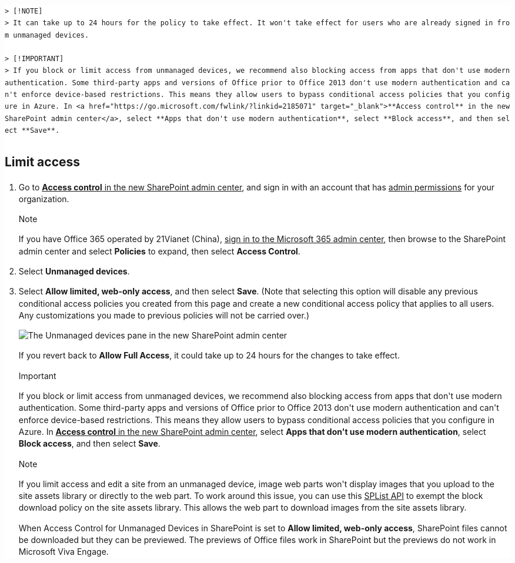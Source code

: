     > [!NOTE]
    > It can take up to 24 hours for the policy to take effect. It won't take effect for users who are already signed in from unmanaged devices.

    > [!IMPORTANT]
    > If you block or limit access from unmanaged devices, we recommend also blocking access from apps that don't use modern authentication. Some third-party apps and versions of Office prior to Office 2013 don't use modern authentication and can't enforce device-based restrictions. This means they allow users to bypass conditional access policies that you configure in Azure. In <a href="https://go.microsoft.com/fwlink/?linkid=2185071" target="_blank">**Access control** in the new SharePoint admin center</a>, select **Apps that don't use modern authentication**, select **Block access**, and then select **Save**.

## Limit access

1. Go to <a href="https://go.microsoft.com/fwlink/?linkid=2185071" target="_blank">**Access control** in the new SharePoint admin center</a>, and sign in with an account that has [admin permissions](./sharepoint-admin-role.md) for your organization.

    >[!NOTE]
    >If you have Office 365 operated by 21Vianet (China), [sign in to the Microsoft 365 admin center](https://go.microsoft.com/fwlink/p/?linkid=850627), then browse to the SharePoint admin center and  select **Policies** to expand, then  select **Access Control**.

2. Select **Unmanaged devices**.

1. Select **Allow limited, web-only access**, and then select **Save**. (Note that selecting this option will disable any previous conditional access policies you created from this page and create a new conditional access policy that applies to all users. Any customizations you made to previous policies will not be carried over.)

    ![The Unmanaged devices pane in the new SharePoint admin center](media/unmanaged-devices-limit-access.png)
   
    If you revert back to **Allow Full Access**, it could take up to 24 hours for the changes to take effect.

    > [!IMPORTANT]
    > If you block or limit access from unmanaged devices, we recommend also blocking access from apps that don't use modern authentication. Some third-party apps and versions of Office prior to Office 2013 don't use modern authentication and can't enforce device-based restrictions. This means they allow users to bypass conditional access policies that you configure in Azure. In <a href="https://go.microsoft.com/fwlink/?linkid=2185071" target="_blank">**Access control** in the new SharePoint admin center</a>, select **Apps that don't use modern authentication**, select **Block access**, and then select **Save**.

    > [!NOTE]
    > If you limit access and edit a site from an unmanaged device, image web parts won't display images that you upload to the site assets library or directly to the web part. To work around this issue, you can use this [SPList API](/previous-versions/office/sharepoint-server/mt796229(v%3Doffice.15)) to exempt the block download policy on the site assets library. This allows the web part to download images from the site assets library.
    >
    > When Access Control for Unmanaged Devices in SharePoint is set to **Allow limited, web-only access**, SharePoint files cannot be downloaded but they can be previewed. The previews of Office files work in SharePoint but the previews do not work in Microsoft Viva Engage.
